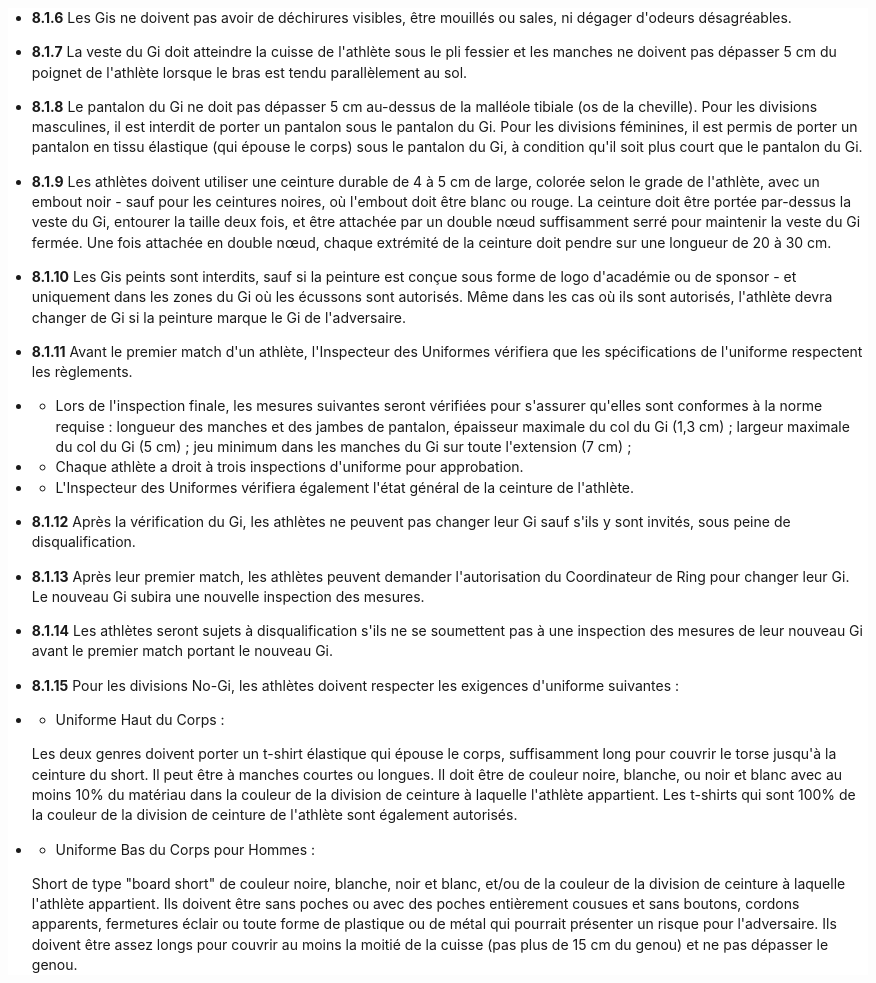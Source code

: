 - **8.1.6** Les Gis ne doivent pas avoir de déchirures visibles, être mouillés ou sales, ni dégager d'odeurs désagréables.

- **8.1.7** La veste du Gi doit atteindre la cuisse de l'athlète sous le pli fessier et les manches ne doivent pas dépasser 5 cm du poignet de l'athlète lorsque le bras est tendu parallèlement au sol.

- **8.1.8** Le pantalon du Gi ne doit pas dépasser 5 cm au-dessus de la malléole tibiale (os de la cheville). Pour les divisions masculines, il est interdit de porter un pantalon sous le pantalon du Gi. Pour les divisions féminines, il est permis de porter un pantalon en tissu élastique (qui épouse le corps) sous le pantalon du Gi, à condition qu'il soit plus court que le pantalon du Gi.

- **8.1.9** Les athlètes doivent utiliser une ceinture durable de 4 à 5 cm de large, colorée selon le grade de l'athlète, avec un embout noir - sauf pour les ceintures noires, où l'embout doit être blanc ou rouge. La ceinture doit être portée par-dessus la veste du Gi, entourer la taille deux fois, et être attachée par un double nœud suffisamment serré pour maintenir la veste du Gi fermée. Une fois attachée en double nœud, chaque extrémité de la ceinture doit pendre sur une longueur de 20 à 30 cm.

- **8.1.10** Les Gis peints sont interdits, sauf si la peinture est conçue sous forme de logo d'académie ou de sponsor - et uniquement dans les zones du Gi où les écussons sont autorisés. Même dans les cas où ils sont autorisés, l'athlète devra changer de Gi si la peinture marque le Gi de l'adversaire.

- **8.1.11** Avant le premier match d'un athlète, l'Inspecteur des Uniformes vérifiera que les spécifications de l'uniforme respectent les règlements.

- - Lors de l'inspection finale, les mesures suivantes seront vérifiées pour s'assurer qu'elles sont conformes à la norme requise : longueur des manches et des jambes de pantalon, épaisseur maximale du col du Gi (1,3 cm) ; largeur maximale du col du Gi (5 cm) ; jeu minimum dans les manches du Gi sur toute l'extension (7 cm) ;

- - Chaque athlète a droit à trois inspections d'uniforme pour approbation.

- - L'Inspecteur des Uniformes vérifiera également l'état général de la ceinture de l'athlète.

- **8.1.12** Après la vérification du Gi, les athlètes ne peuvent pas changer leur Gi sauf s'ils y sont invités, sous peine de disqualification.

- **8.1.13** Après leur premier match, les athlètes peuvent demander l'autorisation du Coordinateur de Ring pour changer leur Gi. Le nouveau Gi subira une nouvelle inspection des mesures.

- **8.1.14** Les athlètes seront sujets à disqualification s'ils ne se soumettent pas à une inspection des mesures de leur nouveau Gi avant le premier match portant le nouveau Gi.

- **8.1.15** Pour les divisions No-Gi, les athlètes doivent respecter les exigences d'uniforme suivantes :
- - Uniforme Haut du Corps :

  Les deux genres doivent porter un t-shirt élastique qui épouse le corps, suffisamment long pour couvrir le torse jusqu'à la ceinture du short. Il peut être à manches courtes ou longues. Il doit être de couleur noire, blanche, ou noir et blanc avec au moins 10% du matériau dans la couleur de la division de ceinture à laquelle l'athlète appartient. Les t-shirts qui sont 100% de la couleur de la division de ceinture de l'athlète sont également autorisés.

- - Uniforme Bas du Corps pour Hommes :

  Short de type "board short" de couleur noire, blanche, noir et blanc, et/ou de la couleur de la division de ceinture à laquelle l'athlète appartient. Ils doivent être sans poches ou avec des poches entièrement cousues et sans boutons, cordons apparents, fermetures éclair ou toute forme de plastique ou de métal qui pourrait présenter un risque pour l'adversaire. Ils doivent être assez longs pour couvrir au moins la moitié de la cuisse (pas plus de 15 cm du genou) et ne pas dépasser le genou.
